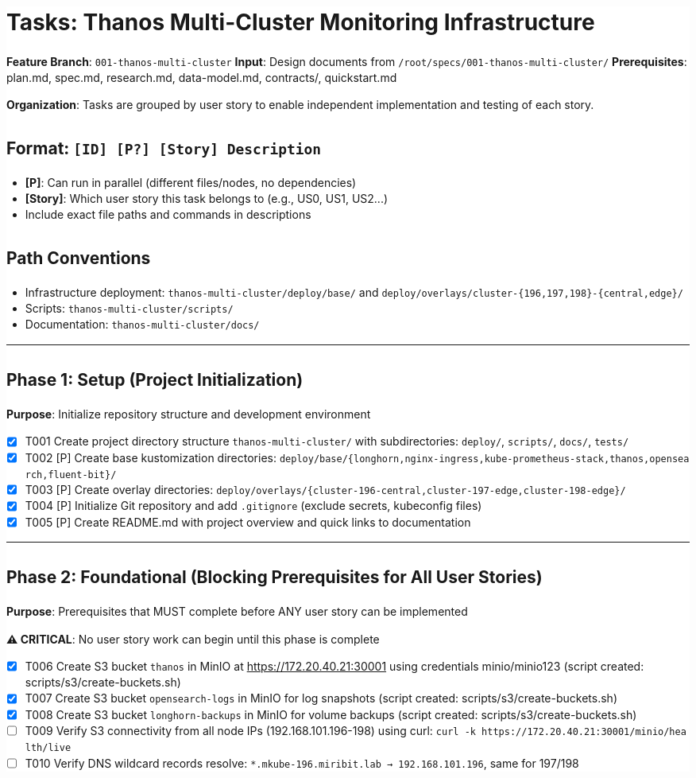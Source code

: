 # Tasks: Thanos Multi-Cluster Monitoring Infrastructure

**Feature Branch**: `001-thanos-multi-cluster`
**Input**: Design documents from `/root/specs/001-thanos-multi-cluster/`
**Prerequisites**: plan.md, spec.md, research.md, data-model.md, contracts/, quickstart.md

**Organization**: Tasks are grouped by user story to enable independent implementation and testing of each story.

## Format: `[ID] [P?] [Story] Description`
- **[P]**: Can run in parallel (different files/nodes, no dependencies)
- **[Story]**: Which user story this task belongs to (e.g., US0, US1, US2...)
- Include exact file paths and commands in descriptions

## Path Conventions
- Infrastructure deployment: `thanos-multi-cluster/deploy/base/` and `deploy/overlays/cluster-{196,197,198}-{central,edge}/`
- Scripts: `thanos-multi-cluster/scripts/`
- Documentation: `thanos-multi-cluster/docs/`

---

## Phase 1: Setup (Project Initialization)

**Purpose**: Initialize repository structure and development environment

- [x] T001 Create project directory structure `thanos-multi-cluster/` with subdirectories: `deploy/`, `scripts/`, `docs/`, `tests/`
- [x] T002 [P] Create base kustomization directories: `deploy/base/{longhorn,nginx-ingress,kube-prometheus-stack,thanos,opensearch,fluent-bit}/`
- [x] T003 [P] Create overlay directories: `deploy/overlays/{cluster-196-central,cluster-197-edge,cluster-198-edge}/`
- [x] T004 [P] Initialize Git repository and add `.gitignore` (exclude secrets, kubeconfig files)
- [x] T005 [P] Create README.md with project overview and quick links to documentation

---

## Phase 2: Foundational (Blocking Prerequisites for All User Stories)

**Purpose**: Prerequisites that MUST complete before ANY user story can be implemented

**⚠️ CRITICAL**: No user story work can begin until this phase is complete

- [x] T006 Create S3 bucket `thanos` in MinIO at https://172.20.40.21:30001 using credentials minio/minio123 (script created: scripts/s3/create-buckets.sh)
- [x] T007 Create S3 bucket `opensearch-logs` in MinIO for log snapshots (script created: scripts/s3/create-buckets.sh)
- [x] T008 Create S3 bucket `longhorn-backups` in MinIO for volume backups (script created: scripts/s3/create-buckets.sh)
- [ ] T009 Verify S3 connectivity from all node IPs (192.168.101.196-198) using curl: `curl -k https://172.20.40.21:30001/minio/health/live`
- [ ] T010 Verify DNS wildcard records resolve: `*.mkube-196.miribit.lab → 192.168.101.196`, same for 197/198
